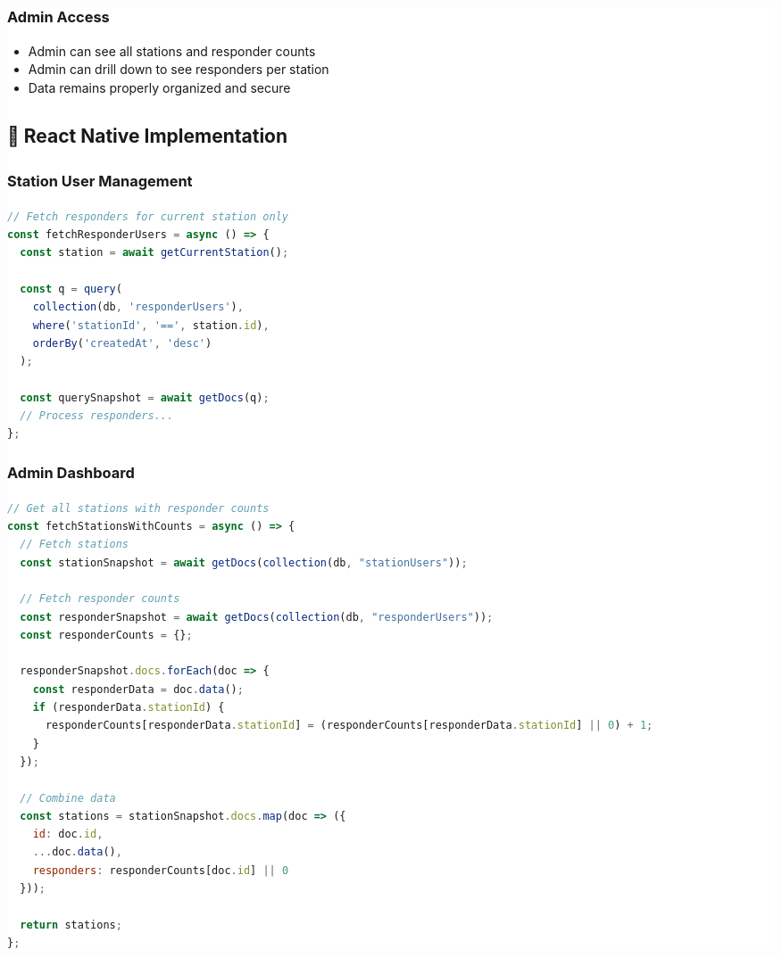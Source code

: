### **Admin Access**
- Admin can see all stations and responder counts
- Admin can drill down to see responders per station
- Data remains properly organized and secure

## 📱 **React Native Implementation**

### **Station User Management**
```javascript
// Fetch responders for current station only
const fetchResponderUsers = async () => {
  const station = await getCurrentStation();
  
  const q = query(
    collection(db, 'responderUsers'), 
    where('stationId', '==', station.id),
    orderBy('createdAt', 'desc')
  );
  
  const querySnapshot = await getDocs(q);
  // Process responders...
};
```

### **Admin Dashboard**
```javascript
// Get all stations with responder counts
const fetchStationsWithCounts = async () => {
  // Fetch stations
  const stationSnapshot = await getDocs(collection(db, "stationUsers"));
  
  // Fetch responder counts
  const responderSnapshot = await getDocs(collection(db, "responderUsers"));
  const responderCounts = {};
  
  responderSnapshot.docs.forEach(doc => {
    const responderData = doc.data();
    if (responderData.stationId) {
      responderCounts[responderData.stationId] = (responderCounts[responderData.stationId] || 0) + 1;
    }
  });
  
  // Combine data
  const stations = stationSnapshot.docs.map(doc => ({
    id: doc.id,
    ...doc.data(),
    responders: responderCounts[doc.id] || 0
  }));
  
  return stations;
};
```
